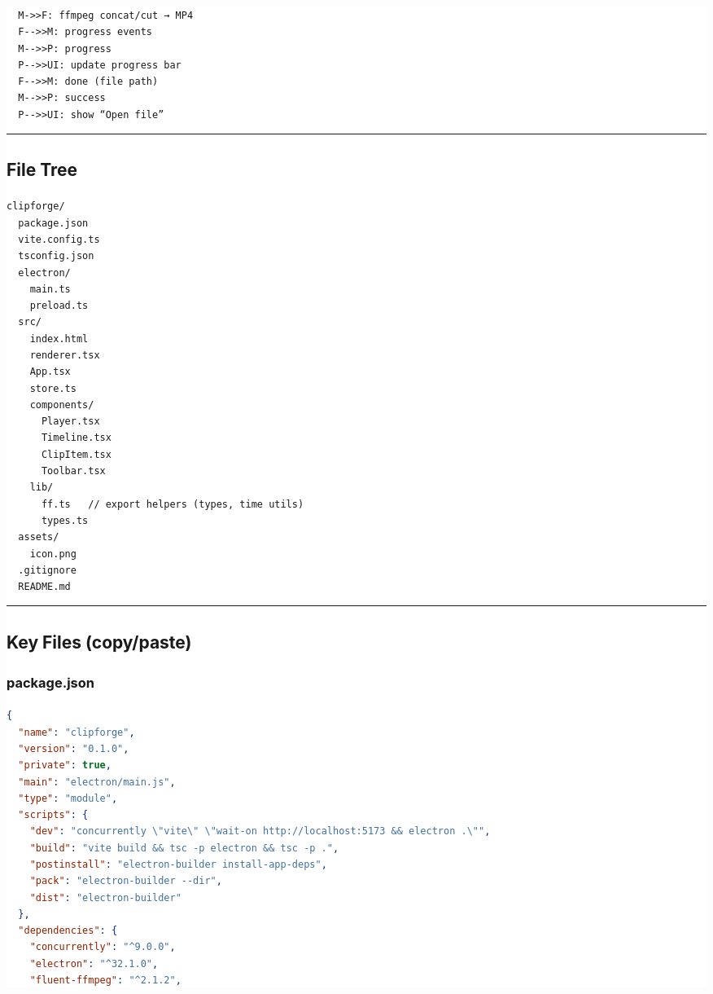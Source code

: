 ```mermaid
  M->>F: ffmpeg concat/cut → MP4
  F-->>M: progress events
  M-->>P: progress
  P-->>UI: update progress bar
  F-->>M: done (file path)
  M-->>P: success
  P-->>UI: show “Open file”
```

---

## File Tree
```
clipforge/
  package.json
  vite.config.ts
  tsconfig.json
  electron/
    main.ts
    preload.ts
  src/
    index.html
    renderer.tsx
    App.tsx
    store.ts
    components/
      Player.tsx
      Timeline.tsx
      ClipItem.tsx
      Toolbar.tsx
    lib/
      ff.ts   // export helpers (types, time utils)
      types.ts
  assets/
    icon.png
  .gitignore
  README.md
```

---

## Key Files (copy/paste)

### package.json
```json
{
  "name": "clipforge",
  "version": "0.1.0",
  "private": true,
  "main": "electron/main.js",
  "type": "module",
  "scripts": {
    "dev": "concurrently \"vite\" \"wait-on http://localhost:5173 && electron .\"",
    "build": "vite build && tsc -p electron && tsc -p .",
    "postinstall": "electron-builder install-app-deps",
    "pack": "electron-builder --dir",
    "dist": "electron-builder"
  },
  "dependencies": {
    "concurrently": "^9.0.0",
    "electron": "^32.1.0",
    "fluent-ffmpeg": "^2.1.2",
```